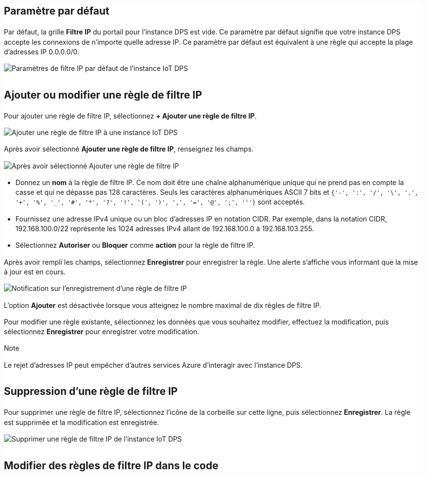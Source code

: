 ## <a name="default-setting"></a>Paramètre par défaut

Par défaut, la grille **Filtre IP** du portail pour l’instance DPS est vide. Ce paramètre par défaut signifie que votre instance DPS accepte les connexions de n’importe quelle adresse IP. Ce paramètre par défaut est équivalent à une règle qui accepte la plage d’adresses IP 0.0.0.0/0.

![Paramètres de filtre IP par défaut de l’instance IoT DPS](./media/iot-dps-ip-filtering/ip-filter-default.png)

## <a name="add-or-edit-an-ip-filter-rule"></a>Ajouter ou modifier une règle de filtre IP

Pour ajouter une règle de filtre IP, sélectionnez **+ Ajouter une règle de filtre IP**.

![Ajouter une règle de filtre IP à une instance IoT DPS](./media/iot-dps-ip-filtering/ip-filter-add-rule.png)

Après avoir sélectionné **Ajouter une règle de filtre IP**, renseignez les champs.

![Après avoir sélectionné Ajouter une règle de filtre IP](./media/iot-dps-ip-filtering/ip-filter-after-selecting-add.png)

* Donnez un **nom** à la règle de filtre IP. Ce nom doit être une chaîne alphanumérique unique qui ne prend pas en compte la casse et qui ne dépasse pas 128 caractères. Seuls les caractères alphanumériques ASCII 7 bits et `{'-', ':', '/', '\', '.', '+', '%', '_', '#', '*', '?', '!', '(', ')', ',', '=', '@', ';', '''}` sont acceptés.

* Fournissez une adresse IPv4 unique ou un bloc d’adresses IP en notation CIDR. Par exemple, dans la notation CIDR, 192.168.100.0/22 représente les 1024 adresses IPv4 allant de 192.168.100.0 à 192.168.103.255.

* Sélectionnez **Autoriser** ou **Bloquer** comme **action** pour la règle de filtre IP.

Après avoir rempli les champs, sélectionnez **Enregistrer** pour enregistrer la règle. Une alerte s’affiche vous informant que la mise à jour est en cours.

![Notification sur l’enregistrement d’une règle de filtre IP](./media/iot-dps-ip-filtering/ip-filter-save-new-rule.png)

L’option **Ajouter** est désactivée lorsque vous atteignez le nombre maximal de dix règles de filtre IP.

Pour modifier une règle existante, sélectionnez les données que vous souhaitez modifier, effectuez la modification, puis sélectionnez **Enregistrer** pour enregistrer votre modification.

> [!NOTE]
> Le rejet d’adresses IP peut empêcher d’autres services Azure d’interagir avec l’instance DPS.

## <a name="delete-an-ip-filter-rule"></a>Suppression d’une règle de filtre IP

Pour supprimer une règle de filtre IP, sélectionnez l’icône de la corbeille sur cette ligne, puis sélectionnez **Enregistrer**. La règle est supprimée et la modification est enregistrée.

![Supprimer une règle de filtre IP de l’instance IoT DPS](./media/iot-dps-ip-filtering/ip-filter-delete-rule.png)


## <a name="update-ip-filter-rules-in-code"></a>Modifier des règles de filtre IP dans le code
